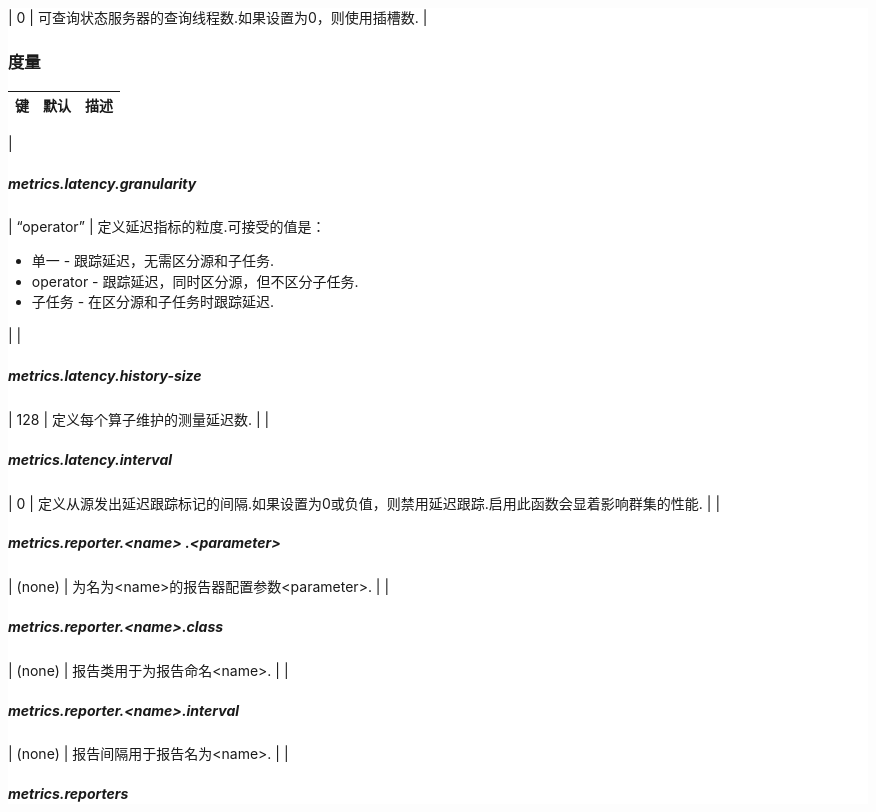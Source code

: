  | 0 | 可查询状态服务器的查询线程数.如果设置为0，则使用插槽数. |

### 度量

| 键 | 默认 | 描述 |
| --- | --- | --- |
| 

##### metrics.latency.granularity

 | “operator” | 定义延迟指标的粒度.可接受的值是：

*   单一 - 跟踪延迟，无需区分源和子任务.
*   operator - 跟踪延迟，同时区分源，但不区分子任务.
*   子任务 - 在区分源和子任务时跟踪延迟.

 |
| 

##### metrics.latency.history-size

 | 128 | 定义每个算子维护的测量延迟数. |
| 

##### metrics.latency.interval

 | 0 | 定义从源发出延迟跟踪标记的间隔.如果设置为0或负值，则禁用延迟跟踪.启用此函数会显着影响群集的性能. |
| 

##### metrics.reporter.&lt;name&gt; .&lt;parameter&gt;

 | (none) | 为名为&lt;name&gt;的报告器配置参数&lt;parameter&gt;. |
| 

##### metrics.reporter.&lt;name&gt;.class

 | (none) | 报告类用于为报告命名&lt;name&gt;. |
| 

##### metrics.reporter.&lt;name&gt;.interval

 | (none) | 报告间隔用于报告名为&lt;name&gt;. |
| 

##### metrics.reporters
